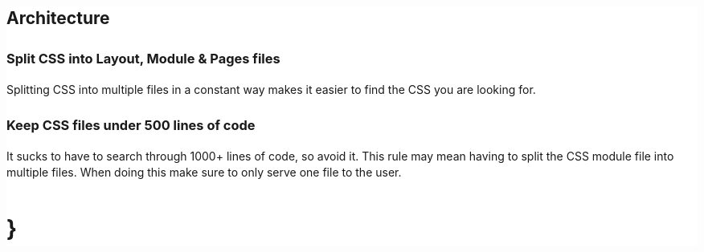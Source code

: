 ## Architecture

### Split CSS into Layout, Module & Pages files

Splitting CSS into multiple files in a constant way makes it easier to find the CSS you are looking for.

### Keep CSS files under 500 lines of code

It sucks to have to search through 1000+ lines of code, so avoid it.  This rule may mean having to split the CSS module file into multiple files. When doing this make sure to only serve one file to the user.

}
=
